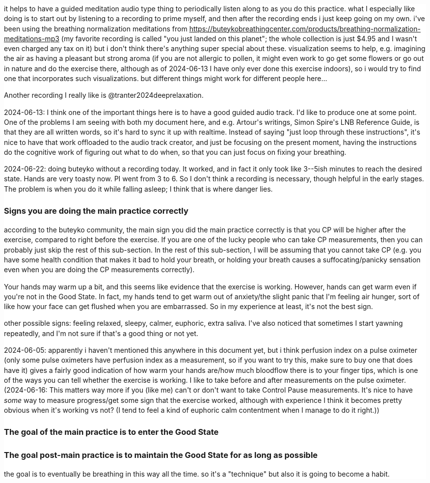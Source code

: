 it helps to have a guided meditation audio type thing to periodically listen along to as you do this practice. what I especially like doing is to start out by listening to a recording to prime myself, and then after the recording ends i just keep going on my own. i've been using the breathing normalization meditations from <https://buteykobreathingcenter.com/products/breathing-normalization-meditations-mp3> (my favorite recording is called "you just landed on this planet"; the whole collection is just \$4.95 and I wasn't even charged any tax on it) but i don't think there's anything super special about these. visualization seems to help, e.g. imagining the air as having a pleasant but strong aroma (if you are not allergic to pollen, it might even work to go get some flowers or go out in nature and do the exercise there, although as of 2024-06-13 I have only ever done this exercise indoors), so i would try to find one that incorporates such visualizations. but different things might work for different people here...

Another recording I really like is @tranter2024deeprelaxation.

2024-06-13: I think one of the important things here is to have a good guided audio track. I'd like to produce one at some point. One of the problems I am seeing with both my document here, and e.g. Artour's writings, Simon Spire's LNB Reference Guide, is that they are all written words, so it's hard to sync it up with realtime. Instead of saying "just loop through these instructions", it's nice to have that work offloaded to the audio track creator, and just be focusing on the present moment, having the instructions do the cognitive work of figuring out what to do when, so that you can just focus on fixing your breathing.

2024-06-22: doing buteyko without a recording today. It worked, and in fact it only took like 3--5ish minutes to reach the desired state. Hands are very toasty now. PI went from 3 to 6. So I don't think a recording is necessary, though helpful in the early stages. The problem is when you do it while falling asleep; I think that is where danger lies.

### Signs you are doing the main practice correctly

according to the buteyko community, the main sign you did the main practice correctly is that you CP will be higher after the exercise, compared to right before the exercise. If you are one of the lucky people who can take CP measurements, then you can probably just skip the rest of this sub-section. In the rest of this sub-section, I will be assuming that you cannot take CP (e.g. you have some health condition that makes it bad to hold your breath, or holding your breath causes a suffocating/panicky sensation even when you are doing the CP measurements correctly).

Your hands may warm up a bit, and this seems like evidence that the exercise is working. However, hands can get warm even if you're not in the Good State. In fact, my hands tend to get warm out of anxiety/the slight panic that I'm feeling air hunger, sort of like how your face can get flushed when you are embarrassed. So in my experience at least, it's not the best sign.

other possible signs: feeling relaxed, sleepy, calmer, euphoric, extra saliva. I've also noticed that sometimes I start yawning repeatedly, and I'm not sure if that's a good thing or not yet.

2024-06-05: apparently i haven't mentioned this anywhere in this document yet, but i think perfusion index on a pulse oximeter (only some pulse oximeters have perfusion index as a measurement, so if you want to try this, make sure to buy one that does have it) gives a fairly good indication of how warm your hands are/how much bloodflow there is to your finger tips, which is one of the ways you can tell whether the exercise is working. I like to take before and after measurements on the pulse oximeter. (2024-06-16: This matters way more if you (like me) can't or don't want to take Control Pause measurements. It's nice to have _some_ way to measure progress/get some sign that the exercise worked, although with experience I think it becomes pretty obvious when it's working vs not? (I tend to feel a kind of euphoric calm contentment when I manage to do it right.))

### The goal of the main practice is to enter the Good State

### The goal post-main practice is to maintain the Good State for as long as possible

the goal is to eventually be breathing in this way all the time. so it's a "technique" but also it is going to become a habit.

